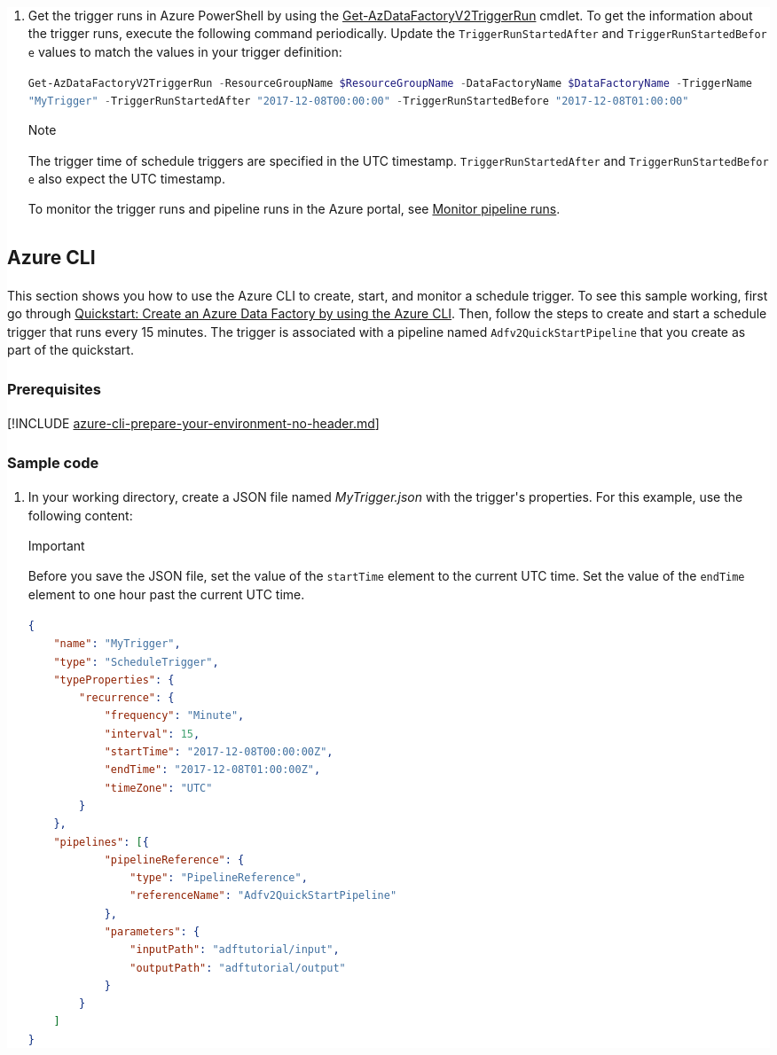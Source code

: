 1. Get the trigger runs in Azure PowerShell by using the [Get-AzDataFactoryV2TriggerRun](/powershell/module/az.datafactory/get-azdatafactoryv2triggerrun) cmdlet. To get the information about the trigger runs, execute the following command periodically. Update the `TriggerRunStartedAfter` and `TriggerRunStartedBefore` values to match the values in your trigger definition:

    ```powershell
    Get-AzDataFactoryV2TriggerRun -ResourceGroupName $ResourceGroupName -DataFactoryName $DataFactoryName -TriggerName "MyTrigger" -TriggerRunStartedAfter "2017-12-08T00:00:00" -TriggerRunStartedBefore "2017-12-08T01:00:00"
    ```
    
    > [!NOTE]
    > The trigger time of schedule triggers are specified in the UTC timestamp. `TriggerRunStartedAfter` and `TriggerRunStartedBefore` also expect the UTC timestamp.

    To monitor the trigger runs and pipeline runs in the Azure portal, see [Monitor pipeline runs](quickstart-create-data-factory-resource-manager-template.md#monitor-the-pipeline).

## Azure CLI

This section shows you how to use the Azure CLI to create, start, and monitor a schedule trigger. To see this sample working, first go through [Quickstart: Create an Azure Data Factory by using the Azure CLI](./quickstart-create-data-factory-azure-cli.md). Then, follow the steps to create and start a schedule trigger that runs every 15 minutes. The trigger is associated with a pipeline named `Adfv2QuickStartPipeline` that you create as part of the quickstart.

### Prerequisites

[!INCLUDE [azure-cli-prepare-your-environment-no-header.md](~/reusable-content/azure-cli/azure-cli-prepare-your-environment-no-header.md)]

### Sample code

1. In your working directory, create a JSON file named *MyTrigger.json* with the trigger's properties. For this example, use the following content:

    > [!IMPORTANT]
    > Before you save the JSON file, set the value of the `startTime` element to the current UTC time. Set the value of the `endTime` element to one hour past the current UTC time.

    ```json
    {
        "name": "MyTrigger",
        "type": "ScheduleTrigger",
        "typeProperties": {
            "recurrence": {
                "frequency": "Minute",
                "interval": 15,
                "startTime": "2017-12-08T00:00:00Z",
                "endTime": "2017-12-08T01:00:00Z",
                "timeZone": "UTC"
            }
        },
        "pipelines": [{
                "pipelineReference": {
                    "type": "PipelineReference",
                    "referenceName": "Adfv2QuickStartPipeline"
                },
                "parameters": {
                    "inputPath": "adftutorial/input",
                    "outputPath": "adftutorial/output"
                }
            }
        ]
    }
    ```